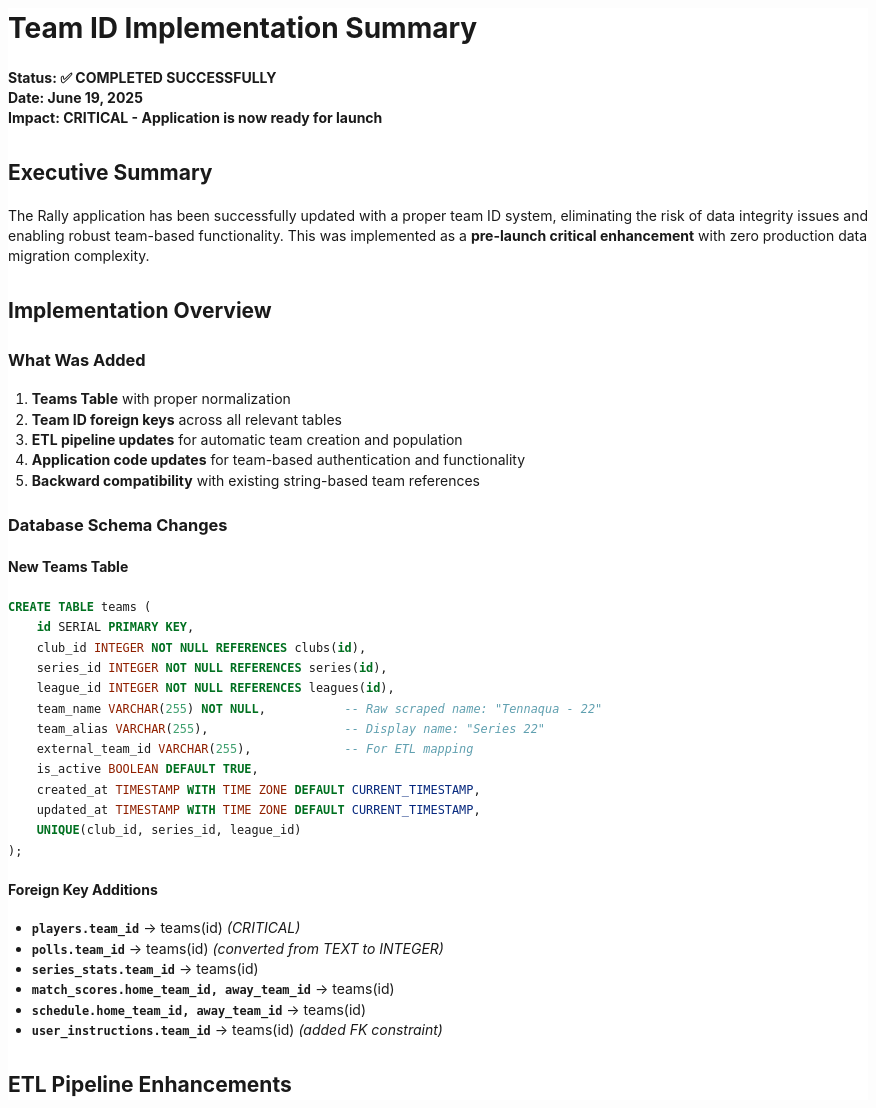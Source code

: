 # Team ID Implementation Summary

**Status: ✅ COMPLETED SUCCESSFULLY**  
**Date: June 19, 2025**  
**Impact: CRITICAL - Application is now ready for launch**

## Executive Summary

The Rally application has been successfully updated with a proper team ID system, eliminating the risk of data integrity issues and enabling robust team-based functionality. This was implemented as a **pre-launch critical enhancement** with zero production data migration complexity.

## Implementation Overview

### What Was Added

1. **Teams Table** with proper normalization
2. **Team ID foreign keys** across all relevant tables
3. **ETL pipeline updates** for automatic team creation and population
4. **Application code updates** for team-based authentication and functionality
5. **Backward compatibility** with existing string-based team references

### Database Schema Changes

#### New Teams Table
```sql
CREATE TABLE teams (
    id SERIAL PRIMARY KEY,
    club_id INTEGER NOT NULL REFERENCES clubs(id),
    series_id INTEGER NOT NULL REFERENCES series(id), 
    league_id INTEGER NOT NULL REFERENCES leagues(id),
    team_name VARCHAR(255) NOT NULL,           -- Raw scraped name: "Tennaqua - 22"
    team_alias VARCHAR(255),                   -- Display name: "Series 22"
    external_team_id VARCHAR(255),             -- For ETL mapping
    is_active BOOLEAN DEFAULT TRUE,
    created_at TIMESTAMP WITH TIME ZONE DEFAULT CURRENT_TIMESTAMP,
    updated_at TIMESTAMP WITH TIME ZONE DEFAULT CURRENT_TIMESTAMP,
    UNIQUE(club_id, series_id, league_id)
);
```

#### Foreign Key Additions
- **`players.team_id`** → teams(id) *(CRITICAL)*
- **`polls.team_id`** → teams(id) *(converted from TEXT to INTEGER)*
- **`series_stats.team_id`** → teams(id)
- **`match_scores.home_team_id, away_team_id`** → teams(id)
- **`schedule.home_team_id, away_team_id`** → teams(id)
- **`user_instructions.team_id`** → teams(id) *(added FK constraint)*

## ETL Pipeline Enhancements
